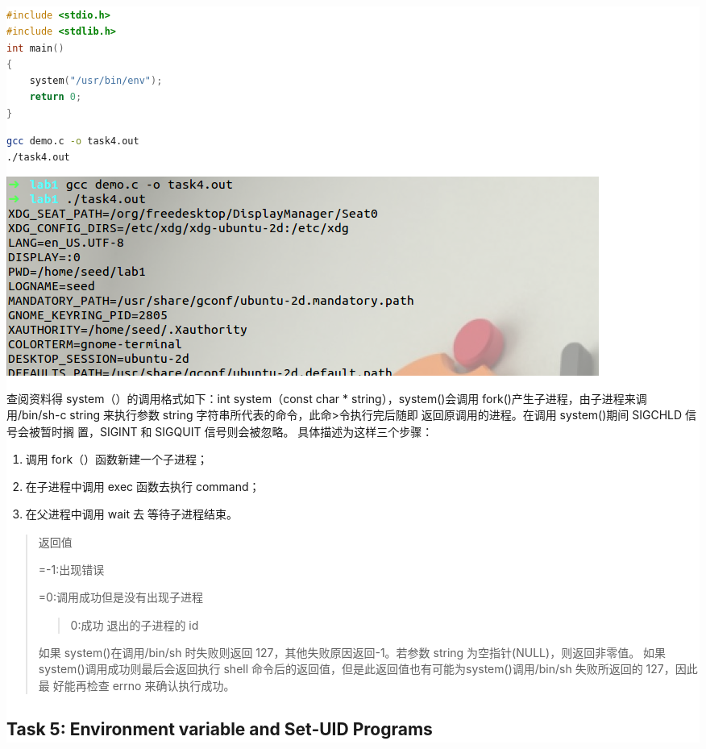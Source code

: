 ```c
#include <stdio.h>
#include <stdlib.h>
int main()
{
    system("/usr/bin/env");
    return 0;
}
```

```bash
gcc demo.c -o task4.out
./task4.out
```

![image-20220319184147103](EnvironmentVariableandSet-UIDProgram/image-20220319184147103.png)

查阅资料得 system（）的调用格式如下：int system（const char * string），system()会调用 fork()产生子进程，由子进程来调用/bin/sh-c string 来执行参数 string 字符串所代表的命令，此命>令执行完后随即 返回原调用的进程。在调用 system()期间 SIGCHLD 信号会被暂时搁 置，SIGINT 和 SIGQUIT 信号则会被忽略。
具体描述为这样三个步骤：

1. 调用 fork（）函数新建一个子进程；

2. 在子进程中调用 exec 函数去执行 command；

3. 在父进程中调用 wait 去 等待子进程结束。 

> 返回值 
>
> =-1:出现错误
>
>  =0:调用成功但是没有出现子进程 
>
> >0:成功 退出的子进程的 id 
>
> 如果 system()在调用/bin/sh 时失败则返回 127，其他失败原因返回-1。若参数 string 为空指针(NULL)，则返回非零值。 如果 system()调用成功则最后会返回执行 shell 命令后的返回值，但是此返回值也有可能为system()调用/bin/sh 失败所返回的 127，因此最 好能再检查 errno 来确认执行成功。

##  **Task 5: Environment variable and** Set-UID **Programs**
